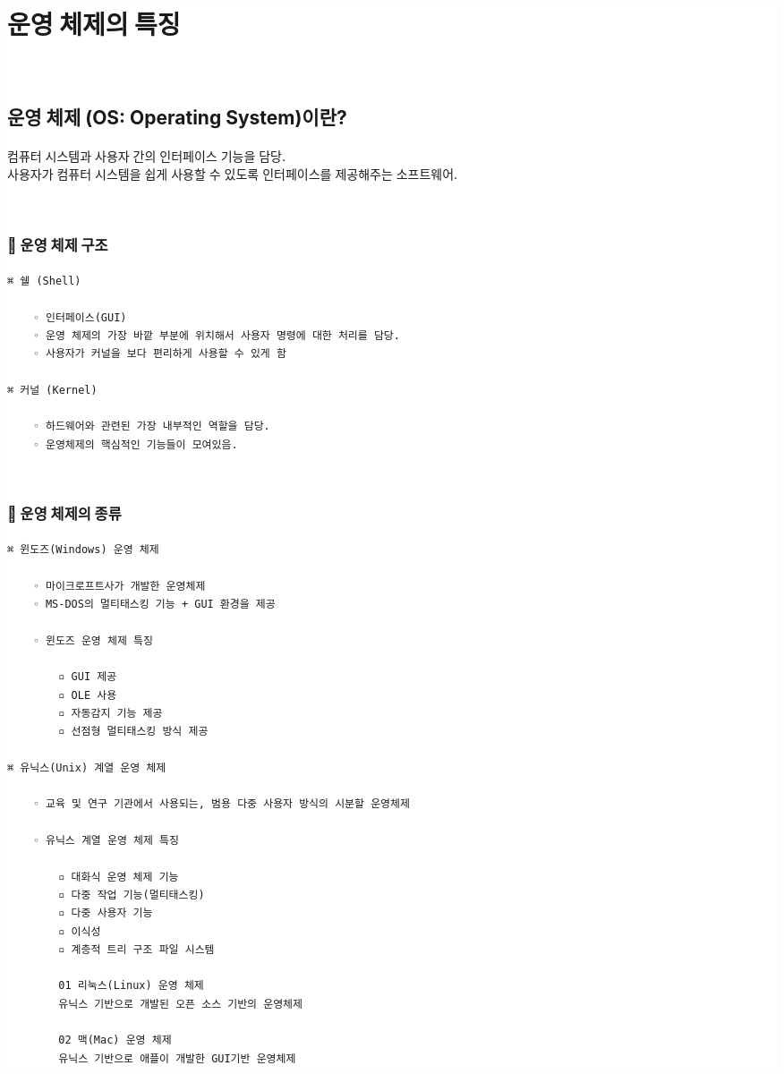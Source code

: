 # 운영 체제의 특징

<br/>

## 운영 체제 (OS: Operating System)이란?

컴퓨터 시스템과 사용자 간의 인터페이스 기능을 담당.  
사용자가 컴퓨터 시스템을 쉽게 사용할 수 있도록 인터페이스를 제공해주는 소프트웨어.

<br/>

### 🔗 운영 체제 구조

    ⌘ 쉘 (Shell)  

        ◦ 인터페이스(GUI)  
        ◦ 운영 체제의 가장 바깥 부분에 위치해서 사용자 명령에 대한 처리를 담당.  
        ◦ 사용자가 커널을 보다 편리하게 사용할 수 있게 함

    ⌘ 커널 (Kernel)

        ◦ 하드웨어와 관련된 가장 내부적인 역할을 담당.
        ◦ 운영체제의 핵심적인 기능들이 모여있음.

<br/>

### 🔗 운영 체제의 종류

    ⌘ 윈도즈(Windows) 운영 체제

        ◦ 마이크로프트사가 개발한 운영체제
        ◦ MS-DOS의 멀티태스킹 기능 + GUI 환경을 제공

        ◦ 윈도즈 운영 체제 특징
            
            ▫︎ GUI 제공
            ▫︎ OLE 사용
            ▫︎ 자동감지 기능 제공
            ▫︎ 선점형 멀티태스킹 방식 제공

    ⌘ 유닉스(Unix) 계열 운영 체제

        ◦ 교육 및 연구 기관에서 사용되는, 범용 다중 사용자 방식의 시분할 운영체제
                    
        ◦ 유닉스 계열 운영 체제 특징

            ▫︎ 대화식 운영 체제 기능
            ▫︎ 다중 작업 기능(멀티태스킹)
            ▫︎ 다중 사용자 기능
            ▫︎ 이식성
            ▫︎ 계층적 트리 구조 파일 시스템

            01 리눅스(Linux) 운영 체제  
            유닉스 기반으로 개발된 오픈 소스 기반의 운영체제 

            02 맥(Mac) 운영 체제
            유닉스 기반으로 애플이 개발한 GUI기반 운영체제
